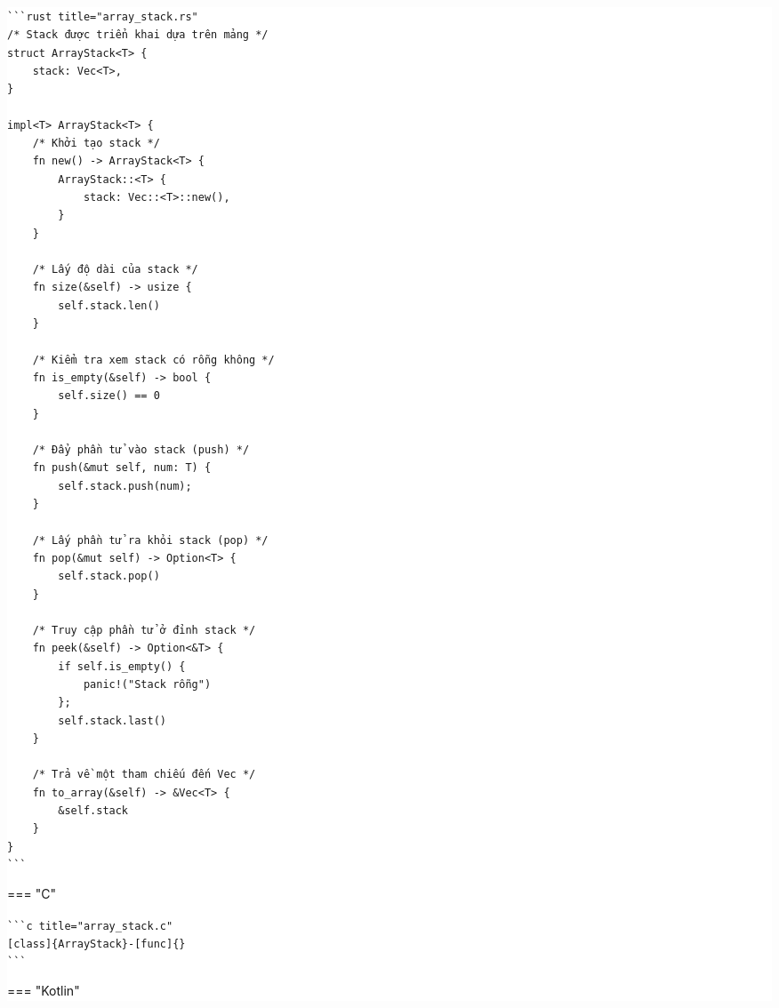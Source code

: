     ```rust title="array_stack.rs"
    /* Stack được triển khai dựa trên mảng */
    struct ArrayStack<T> {
        stack: Vec<T>,
    }

    impl<T> ArrayStack<T> {
        /* Khởi tạo stack */
        fn new() -> ArrayStack<T> {
            ArrayStack::<T> {
                stack: Vec::<T>::new(),
            }
        }

        /* Lấy độ dài của stack */
        fn size(&self) -> usize {
            self.stack.len()
        }

        /* Kiểm tra xem stack có rỗng không */
        fn is_empty(&self) -> bool {
            self.size() == 0
        }

        /* Đẩy phần tử vào stack (push) */
        fn push(&mut self, num: T) {
            self.stack.push(num);
        }

        /* Lấy phần tử ra khỏi stack (pop) */
        fn pop(&mut self) -> Option<T> {
            self.stack.pop()
        }

        /* Truy cập phần tử ở đỉnh stack */
        fn peek(&self) -> Option<&T> {
            if self.is_empty() {
                panic!("Stack rỗng")
            };
            self.stack.last()
        }

        /* Trả về một tham chiếu đến Vec */
        fn to_array(&self) -> &Vec<T> {
            &self.stack
        }
    }
    ```

=== "C"

    ```c title="array_stack.c"
    [class]{ArrayStack}-[func]{}
    ```

=== "Kotlin"
